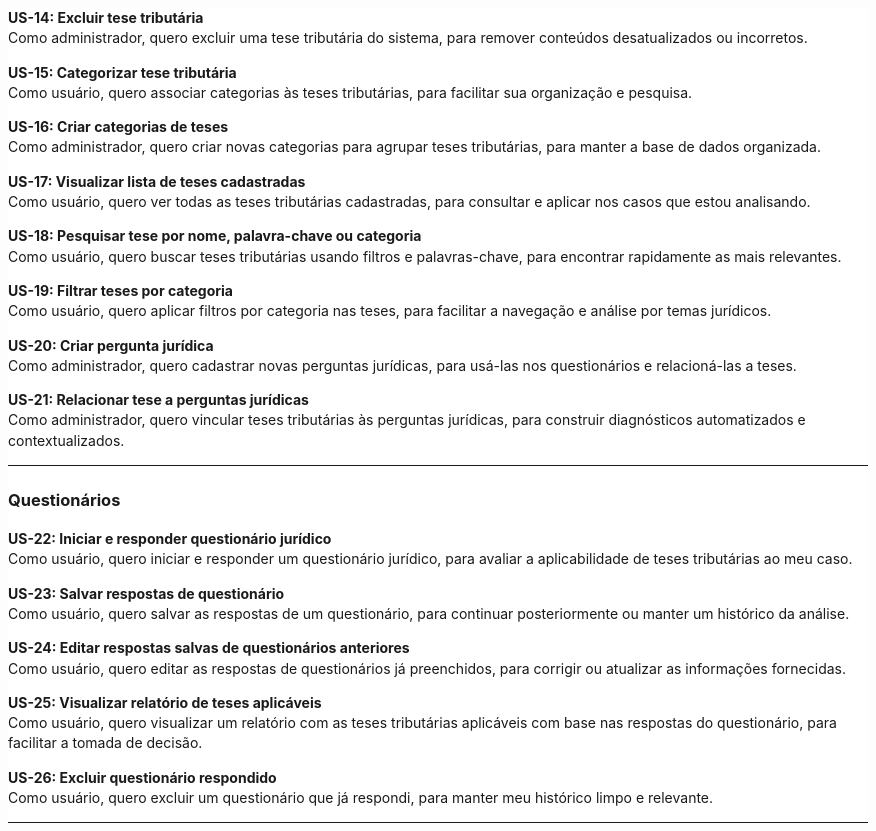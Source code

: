 **US-14: Excluir tese tributária**  
 Como administrador, quero excluir uma tese tributária do sistema, para remover conteúdos
desatualizados ou incorretos.

**US-15: Categorizar tese tributária**  
 Como usuário, quero associar categorias às teses tributárias, para facilitar sua organização e
pesquisa.

**US-16: Criar categorias de teses**  
 Como administrador, quero criar novas categorias para agrupar teses tributárias, para manter a base
de dados organizada.

**US-17: Visualizar lista de teses cadastradas**  
 Como usuário, quero ver todas as teses tributárias cadastradas, para consultar e aplicar nos casos
que estou analisando.

**US-18: Pesquisar tese por nome, palavra-chave ou categoria**  
 Como usuário, quero buscar teses tributárias usando filtros e palavras-chave, para encontrar
rapidamente as mais relevantes.

**US-19: Filtrar teses por categoria**  
 Como usuário, quero aplicar filtros por categoria nas teses, para facilitar a navegação e análise
por temas jurídicos.

**US-20: Criar pergunta jurídica**  
 Como administrador, quero cadastrar novas perguntas jurídicas, para usá-las nos questionários e
relacioná-las a teses.

**US-21: Relacionar tese a perguntas jurídicas**  
 Como administrador, quero vincular teses tributárias às perguntas jurídicas, para construir
diagnósticos automatizados e contextualizados.

---

### **Questionários**

**US-22: Iniciar e responder questionário jurídico**  
 Como usuário, quero iniciar e responder um questionário jurídico, para avaliar a aplicabilidade de
teses tributárias ao meu caso.

**US-23: Salvar respostas de questionário**  
 Como usuário, quero salvar as respostas de um questionário, para continuar posteriormente ou manter
um histórico da análise.

**US-24: Editar respostas salvas de questionários anteriores**  
 Como usuário, quero editar as respostas de questionários já preenchidos, para corrigir ou atualizar
as informações fornecidas.

**US-25: Visualizar relatório de teses aplicáveis**  
 Como usuário, quero visualizar um relatório com as teses tributárias aplicáveis com base nas
respostas do questionário, para facilitar a tomada de decisão.

**US-26: Excluir questionário respondido**  
 Como usuário, quero excluir um questionário que já respondi, para manter meu histórico limpo e
relevante.

---
